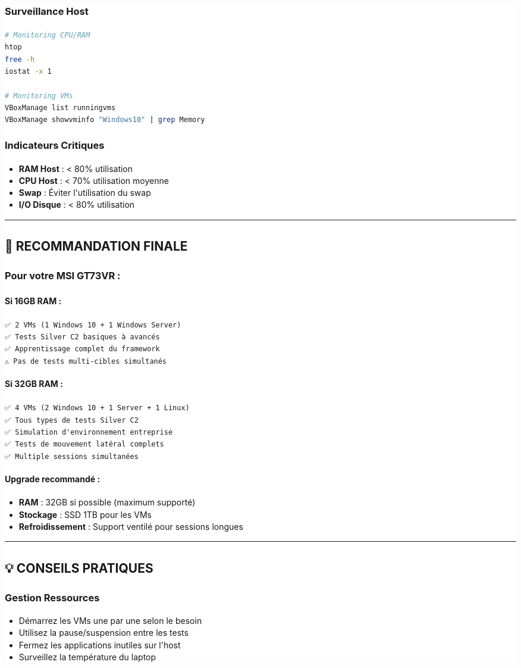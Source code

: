 ### **Surveillance Host**
```bash
# Monitoring CPU/RAM
htop
free -h
iostat -x 1

# Monitoring VMs
VBoxManage list runningvms
VBoxManage showvminfo "Windows10" | grep Memory
```

### **Indicateurs Critiques**
- **RAM Host** : < 80% utilisation
- **CPU Host** : < 70% utilisation moyenne
- **Swap** : Éviter l'utilisation du swap
- **I/O Disque** : < 80% utilisation

---

## 🎯 RECOMMANDATION FINALE

### **Pour votre MSI GT73VR :**

#### **Si 16GB RAM :**
```
✅ 2 VMs (1 Windows 10 + 1 Windows Server)
✅ Tests Silver C2 basiques à avancés
✅ Apprentissage complet du framework
⚠️ Pas de tests multi-cibles simultanés
```

#### **Si 32GB RAM :**
```
✅ 4 VMs (2 Windows 10 + 1 Server + 1 Linux)
✅ Tous types de tests Silver C2
✅ Simulation d'environnement entreprise
✅ Tests de mouvement latéral complets
✅ Multiple sessions simultanées
```

#### **Upgrade recommandé :**
- **RAM** : 32GB si possible (maximum supporté)
- **Stockage** : SSD 1TB pour les VMs
- **Refroidissement** : Support ventilé pour sessions longues

---

## 💡 CONSEILS PRATIQUES

### **Gestion Ressources**
- Démarrez les VMs une par une selon le besoin
- Utilisez la pause/suspension entre les tests
- Fermez les applications inutiles sur l'host
- Surveillez la température du laptop
